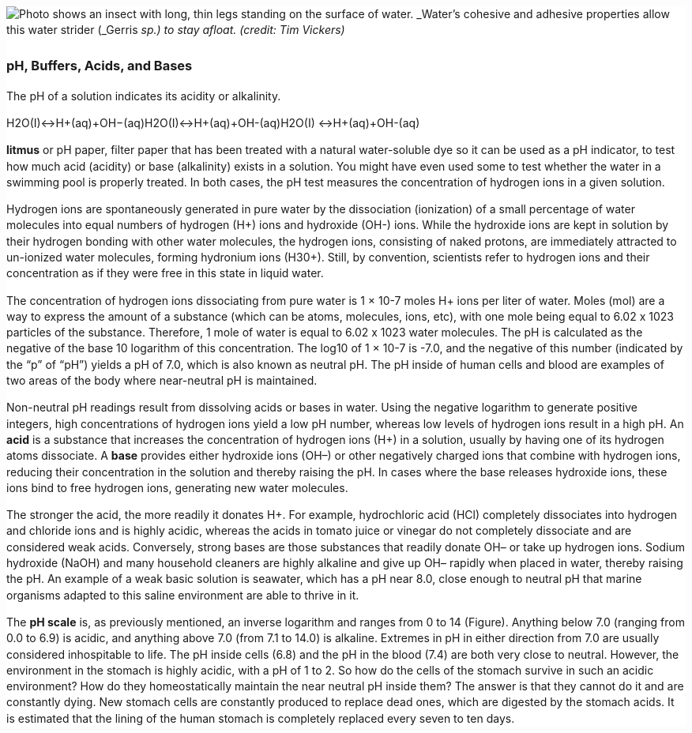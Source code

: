 ![Photo shows an insect with long, thin legs standing on the surface of water.][6] _Water’s cohesive and adhesive properties allow this water strider (_Gerris _sp.) to stay afloat. (credit: Tim Vickers)_

### pH, Buffers, Acids, and Bases

The pH of a solution indicates its acidity or alkalinity. 

H2O(I)↔H+(aq)+OH−(aq)H2O(I)↔H+(aq)+OH-(aq)H2O(I) ↔H+(aq)+OH-(aq)

**litmus** or pH paper, filter paper that has been treated with a natural water-soluble dye so it can be used as a pH indicator, to test how much acid (acidity) or base (alkalinity) exists in a solution. You might have even used some to test whether the water in a swimming pool is properly treated. In both cases, the pH test measures the concentration of hydrogen ions in a given solution.

Hydrogen ions are spontaneously generated in pure water by the dissociation (ionization) of a small percentage of water molecules into equal numbers of hydrogen (H+) ions and hydroxide (OH-) ions. While the hydroxide ions are kept in solution by their hydrogen bonding with other water molecules, the hydrogen ions, consisting of naked protons, are immediately attracted to un-ionized water molecules, forming hydronium ions (H30+). Still, by convention, scientists refer to hydrogen ions and their concentration as if they were free in this state in liquid water.

The concentration of hydrogen ions dissociating from pure water is 1 × 10-7 moles H+ ions per liter of water. Moles (mol) are a way to express the amount of a substance (which can be atoms, molecules, ions, etc), with one mole being equal to 6.02 x 1023 particles of the substance. Therefore, 1 mole of water is equal to 6.02 x 1023 water molecules. The pH is calculated as the negative of the base 10 logarithm of this concentration. The log10 of 1 × 10-7 is -7.0, and the negative of this number (indicated by the “p” of “pH”) yields a pH of 7.0, which is also known as neutral pH. The pH inside of human cells and blood are examples of two areas of the body where near-neutral pH is maintained.

Non-neutral pH readings result from dissolving acids or bases in water. Using the negative logarithm to generate positive integers, high concentrations of hydrogen ions yield a low pH number, whereas low levels of hydrogen ions result in a high pH. An **acid** is a substance that increases the concentration of hydrogen ions (H+) in a solution, usually by having one of its hydrogen atoms dissociate. A **base** provides either hydroxide ions (OH–) or other negatively charged ions that combine with hydrogen ions, reducing their concentration in the solution and thereby raising the pH. In cases where the base releases hydroxide ions, these ions bind to free hydrogen ions, generating new water molecules.

The stronger the acid, the more readily it donates H+. For example, hydrochloric acid (HCl) completely dissociates into hydrogen and chloride ions and is highly acidic, whereas the acids in tomato juice or vinegar do not completely dissociate and are considered weak acids. Conversely, strong bases are those substances that readily donate OH– or take up hydrogen ions. Sodium hydroxide (NaOH) and many household cleaners are highly alkaline and give up OH– rapidly when placed in water, thereby raising the pH. An example of a weak basic solution is seawater, which has a pH near 8.0, close enough to neutral pH that marine organisms adapted to this saline environment are able to thrive in it.

The **pH scale** is, as previously mentioned, an inverse logarithm and ranges from 0 to 14 (Figure). Anything below 7.0 (ranging from 0.0 to 6.9) is acidic, and anything above 7.0 (from 7.1 to 14.0) is alkaline. Extremes in pH in either direction from 7.0 are usually considered inhospitable to life. The pH inside cells (6.8) and the pH in the blood (7.4) are both very close to neutral. However, the environment in the stomach is highly acidic, with a pH of 1 to 2. So how do the cells of the stomach survive in such an acidic environment? How do they homeostatically maintain the near neutral pH inside them? The answer is that they cannot do it and are constantly dying. New stomach cells are constantly produced to replace dead ones, which are digested by the stomach acids. It is estimated that the lining of the human stomach is completely replaced every seven to ten days.


   [1]: https://cnx.org/resources/dec8fbbf20070e8503fbb6eeeaab38b2c8d725c8/Figure_02_02_01.jpg
   [2]: https://cnx.org/resources/58f7ad26f6b8a528481c7e0a6a8b79c68d1782c5/Figure_02_02_02.jpg
   [3]: https://cnx.org/resources/39cd30c9478aedab6f52dc4e9d33ae79df043ec9/Figure_02_02_03.jpg
   [4]: https://cnx.org/resources/47fdeb2c8035ecbee603e1282f19affbbd6ad557/Figure_02_02_04.jpg
   [5]: https://cnx.org/resources/1bfb8fd2800f45b35d190d83911e9293d83f4f62/Figure_02_02_05.jpg
   [6]: https://cnx.org/resources/2896a9ec5fd239026c0aba218a1b422f5d0f283e/Figure_02_02_06.jpg
   [7]: https://cnx.org/resources/7243590453e03848e7d35504b5cc6e211d89bf5a/Figure_02_02_07.jpg
   [8]: https://cnx.org/resources/24d7625e63ef0b98bdf83ce6dee8eff29ba51214/Figure_02_02_08.jpg
